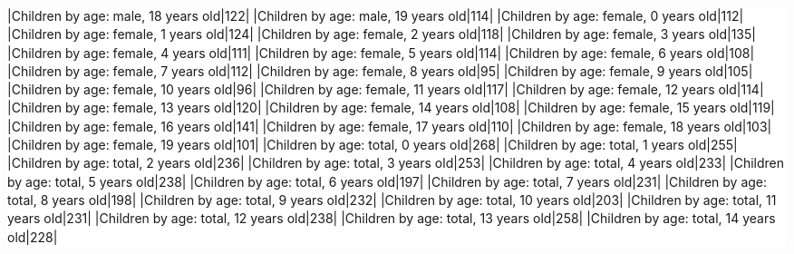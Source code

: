 |Children by age: male, 18 years old|122|
|Children by age: male, 19 years old|114|
|Children by age: female, 0 years old|112|
|Children by age: female, 1 years old|124|
|Children by age: female, 2 years old|118|
|Children by age: female, 3 years old|135|
|Children by age: female, 4 years old|111|
|Children by age: female, 5 years old|114|
|Children by age: female, 6 years old|108|
|Children by age: female, 7 years old|112|
|Children by age: female, 8 years old|95|
|Children by age: female, 9 years old|105|
|Children by age: female, 10 years old|96|
|Children by age: female, 11 years old|117|
|Children by age: female, 12 years old|114|
|Children by age: female, 13 years old|120|
|Children by age: female, 14 years old|108|
|Children by age: female, 15 years old|119|
|Children by age: female, 16 years old|141|
|Children by age: female, 17 years old|110|
|Children by age: female, 18 years old|103|
|Children by age: female, 19 years old|101|
|Children by age: total, 0 years old|268|
|Children by age: total, 1 years old|255|
|Children by age: total, 2 years old|236|
|Children by age: total, 3 years old|253|
|Children by age: total, 4 years old|233|
|Children by age: total, 5 years old|238|
|Children by age: total, 6 years old|197|
|Children by age: total, 7 years old|231|
|Children by age: total, 8 years old|198|
|Children by age: total, 9 years old|232|
|Children by age: total, 10 years old|203|
|Children by age: total, 11 years old|231|
|Children by age: total, 12 years old|238|
|Children by age: total, 13 years old|258|
|Children by age: total, 14 years old|228|